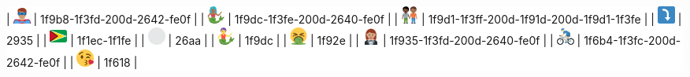 | <img src='./1f9b8-1f3fd-200d-2642-fe0f.svg' rel='1f9b8-1f3fd-200d-2642-fe0f emoji' width='22'/> | 1f9b8-1f3fd-200d-2642-fe0f |
| <img src='./1f9dc-1f3fe-200d-2640-fe0f.svg' rel='1f9dc-1f3fe-200d-2640-fe0f emoji' width='22'/> | 1f9dc-1f3fe-200d-2640-fe0f |
| <img src='./1f9d1-1f3ff-200d-1f91d-200d-1f9d1-1f3fe.svg' rel='1f9d1-1f3ff-200d-1f91d-200d-1f9d1-1f3fe emoji' width='22'/> | 1f9d1-1f3ff-200d-1f91d-200d-1f9d1-1f3fe |
| <img src='./2935.svg' rel='2935 emoji' width='22'/> | 2935 |
| <img src='./1f1ec-1f1fe.svg' rel='1f1ec-1f1fe emoji' width='22'/> | 1f1ec-1f1fe |
| <img src='./26aa.svg' rel='26aa emoji' width='22'/> | 26aa |
| <img src='./1f9dc.svg' rel='1f9dc emoji' width='22'/> | 1f9dc |
| <img src='./1f92e.svg' rel='1f92e emoji' width='22'/> | 1f92e |
| <img src='./1f935-1f3fd-200d-2640-fe0f.svg' rel='1f935-1f3fd-200d-2640-fe0f emoji' width='22'/> | 1f935-1f3fd-200d-2640-fe0f |
| <img src='./1f6b4-1f3fc-200d-2642-fe0f.svg' rel='1f6b4-1f3fc-200d-2642-fe0f emoji' width='22'/> | 1f6b4-1f3fc-200d-2642-fe0f |
| <img src='./1f618.svg' rel='1f618 emoji' width='22'/> | 1f618 |